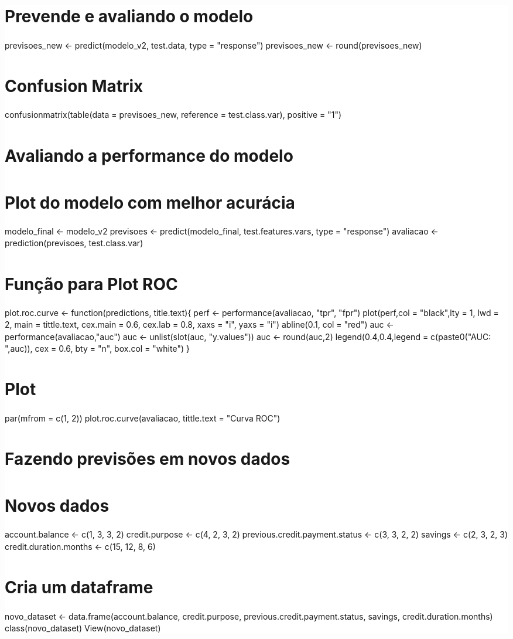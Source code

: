 # Prevende e avaliando o modelo
previsoes_new <- predict(modelo_v2, test.data, type = "response")
previsoes_new <- round(previsoes_new)

# Confusion Matrix
confusionmatrix(table(data = previsoes_new, reference = test.class.var), positive = "1")


# Avaliando a performance do modelo

# Plot do modelo com melhor acurácia
modelo_final <- modelo_v2
previsoes <- predict(modelo_final, test.features.vars, type = "response")
avaliacao <- prediction(previsoes, test.class.var)

# Função para Plot ROC
plot.roc.curve <- function(predictions, title.text){
  perf <- performance(avaliacao, "tpr", "fpr")
  plot(perf,col = "black",lty = 1, lwd = 2, main = tittle.text, cex.main = 0.6, cex.lab = 0.8, xaxs = "i", yaxs = "i")
  abline(0.1, col = "red")
  auc <- performance(avaliacao,"auc")
  auc <- unlist(slot(auc, "y.values"))
  auc <- round(auc,2)
  legend(0.4,0.4,legend = c(paste0("AUC: ",auc)), cex = 0.6, bty = "n", box.col = "white")
}

# Plot
par(mfrom = c(1, 2))
plot.roc.curve(avaliacao, tittle.text = "Curva ROC")


# Fazendo previsões em novos dados

# Novos dados
account.balance <- c(1, 3, 3, 2)
credit.purpose <- c(4, 2, 3, 2)
previous.credit.payment.status <- c(3, 3, 2, 2)
savings <- c(2, 3, 2, 3)
credit.duration.months <- c(15, 12, 8, 6)

# Cria um dataframe
novo_dataset <- data.frame(account.balance, credit.purpose, previous.credit.payment.status, savings, credit.duration.months)
class(novo_dataset)
View(novo_dataset)
